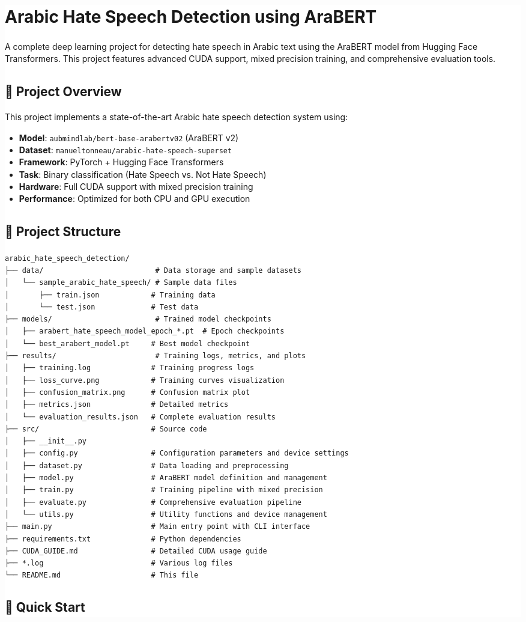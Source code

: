 # Arabic Hate Speech Detection using AraBERT

A complete deep learning project for detecting hate speech in Arabic text using the AraBERT model from Hugging Face Transformers. This project features advanced CUDA support, mixed precision training, and comprehensive evaluation tools.

## 🎯 Project Overview

This project implements a state-of-the-art Arabic hate speech detection system using:

- **Model**: `aubmindlab/bert-base-arabertv02` (AraBERT v2)
- **Dataset**: `manueltonneau/arabic-hate-speech-superset`
- **Framework**: PyTorch + Hugging Face Transformers
- **Task**: Binary classification (Hate Speech vs. Not Hate Speech)
- **Hardware**: Full CUDA support with mixed precision training
- **Performance**: Optimized for both CPU and GPU execution

## 📁 Project Structure

```
arabic_hate_speech_detection/
├── data/                          # Data storage and sample datasets
│   └── sample_arabic_hate_speech/ # Sample data files
│       ├── train.json            # Training data
│       └── test.json             # Test data
├── models/                        # Trained model checkpoints
│   ├── arabert_hate_speech_model_epoch_*.pt  # Epoch checkpoints
│   └── best_arabert_model.pt     # Best model checkpoint
├── results/                       # Training logs, metrics, and plots
│   ├── training.log              # Training progress logs
│   ├── loss_curve.png            # Training curves visualization
│   ├── confusion_matrix.png      # Confusion matrix plot
│   ├── metrics.json              # Detailed metrics
│   └── evaluation_results.json   # Complete evaluation results
├── src/                          # Source code
│   ├── __init__.py
│   ├── config.py                 # Configuration parameters and device settings
│   ├── dataset.py                # Data loading and preprocessing
│   ├── model.py                  # AraBERT model definition and management
│   ├── train.py                  # Training pipeline with mixed precision
│   ├── evaluate.py               # Comprehensive evaluation pipeline
│   └── utils.py                  # Utility functions and device management
├── main.py                       # Main entry point with CLI interface
├── requirements.txt              # Python dependencies
├── CUDA_GUIDE.md                 # Detailed CUDA usage guide
├── *.log                         # Various log files
└── README.md                     # This file
```

## 🚀 Quick Start
